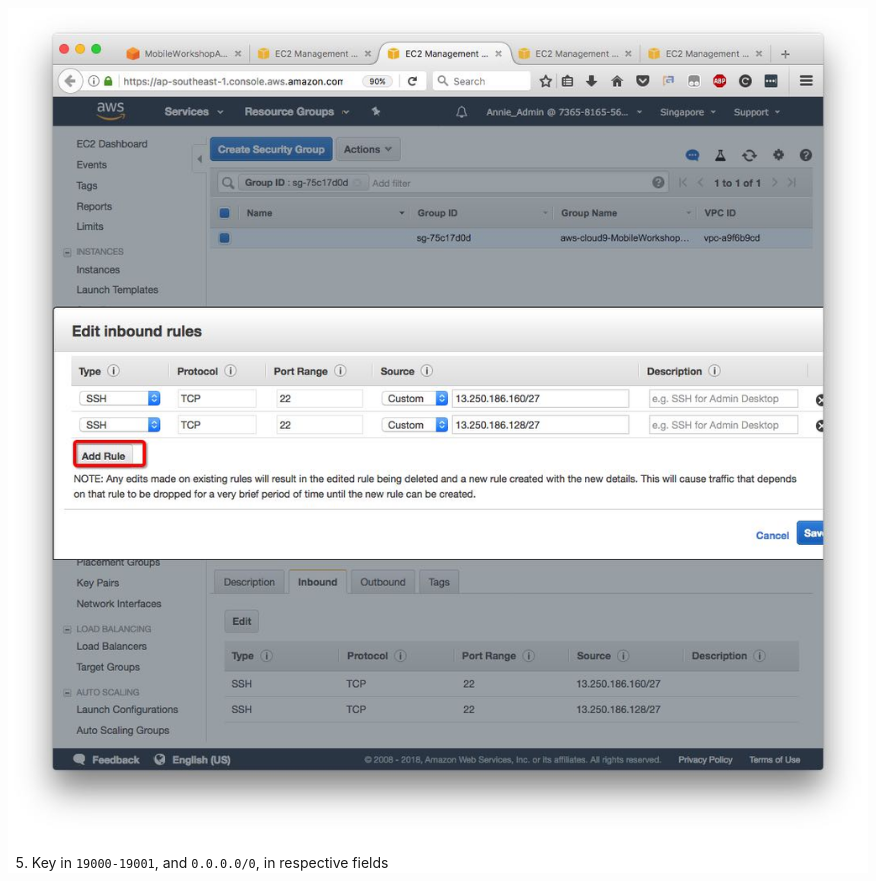    ![AWS Add Security Group Rule](images/aws-add-security-group-rule.jpg)

5. Key in `19000-19001`, and `0.0.0.0/0`, in respective fields